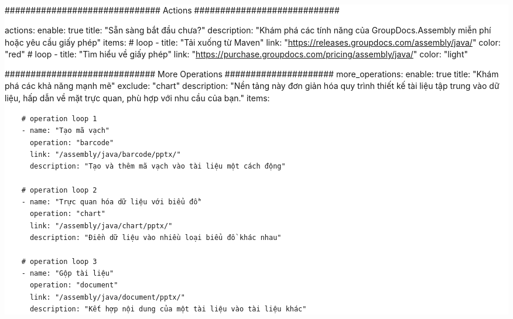 
            


############################## Actions ############################

actions:
  enable: true
  title: "Sẵn sàng bắt đầu chưa?"
  description: "Khám phá các tính năng của GroupDocs.Assembly miễn phí hoặc yêu cầu giấy phép"
  items:
    #  loop
    - title: "Tải xuống từ Maven"
      link: "https://releases.groupdocs.com/assembly/java/"
      color: "red"
        #  loop
    - title: "Tìm hiểu về giấy phép"
      link: "https://purchase.groupdocs.com/pricing/assembly/java/"
      color: "light"


############################# More Operations #####################
more_operations:
    enable: true
    title: "Khám phá các khả năng mạnh mẽ"
    exclude: "chart"
    description: "Nền tảng này đơn giản hóa quy trình thiết kế tài liệu tập trung vào dữ liệu, hấp dẫn về mặt trực quan, phù hợp với nhu cầu của bạn."
    items: 
          
        # operation loop 1
        - name: "Tạo mã vạch"
          operation: "barcode"
          link: "/assembly/java/barcode/pptx/"
          description: "Tạo và thêm mã vạch vào tài liệu một cách động"

        # operation loop 2
        - name: "Trực quan hóa dữ liệu với biểu đồ"
          operation: "chart"
          link: "/assembly/java/chart/pptx/"
          description: "Điền dữ liệu vào nhiều loại biểu đồ khác nhau"

        # operation loop 3
        - name: "Gộp tài liệu"
          operation: "document"
          link: "/assembly/java/document/pptx/"
          description: "Kết hợp nội dung của một tài liệu vào tài liệu khác"
